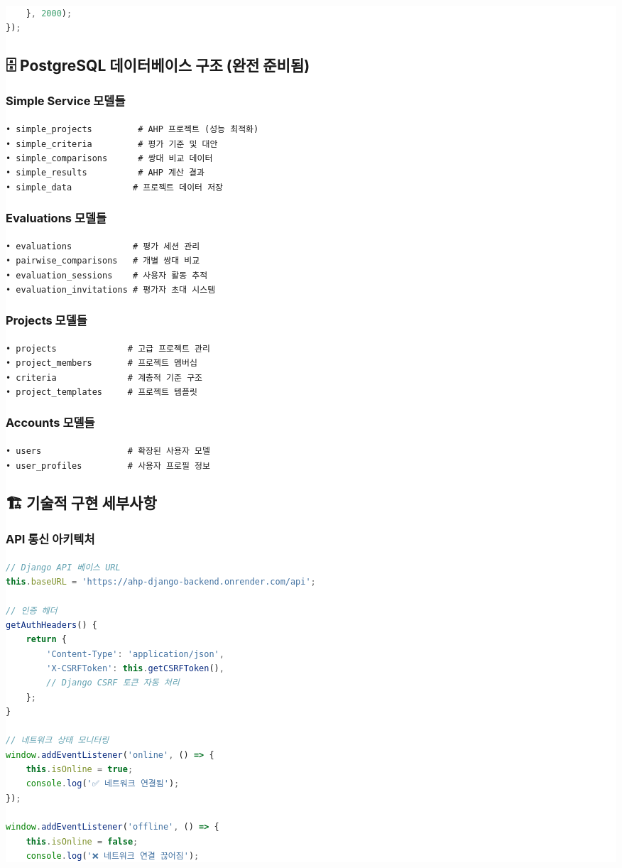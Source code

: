 ```javascript
    }, 2000);
});
```

## 🗄️ PostgreSQL 데이터베이스 구조 (완전 준비됨)

### Simple Service 모델들
```sql
• simple_projects         # AHP 프로젝트 (성능 최적화)
• simple_criteria         # 평가 기준 및 대안
• simple_comparisons      # 쌍대 비교 데이터  
• simple_results          # AHP 계산 결과
• simple_data            # 프로젝트 데이터 저장
```

### Evaluations 모델들  
```sql
• evaluations            # 평가 세션 관리
• pairwise_comparisons   # 개별 쌍대 비교
• evaluation_sessions    # 사용자 활동 추적
• evaluation_invitations # 평가자 초대 시스템
```

### Projects 모델들
```sql
• projects              # 고급 프로젝트 관리  
• project_members       # 프로젝트 멤버십
• criteria              # 계층적 기준 구조
• project_templates     # 프로젝트 템플릿
```

### Accounts 모델들
```sql
• users                 # 확장된 사용자 모델
• user_profiles         # 사용자 프로필 정보
```

## 🏗️ 기술적 구현 세부사항

### API 통신 아키텍처
```javascript
// Django API 베이스 URL
this.baseURL = 'https://ahp-django-backend.onrender.com/api';

// 인증 헤더
getAuthHeaders() {
    return {
        'Content-Type': 'application/json',
        'X-CSRFToken': this.getCSRFToken(),
        // Django CSRF 토큰 자동 처리
    };
}

// 네트워크 상태 모니터링
window.addEventListener('online', () => {
    this.isOnline = true;
    console.log('✅ 네트워크 연결됨');
});

window.addEventListener('offline', () => {
    this.isOnline = false;
    console.log('❌ 네트워크 연결 끊어짐');
```